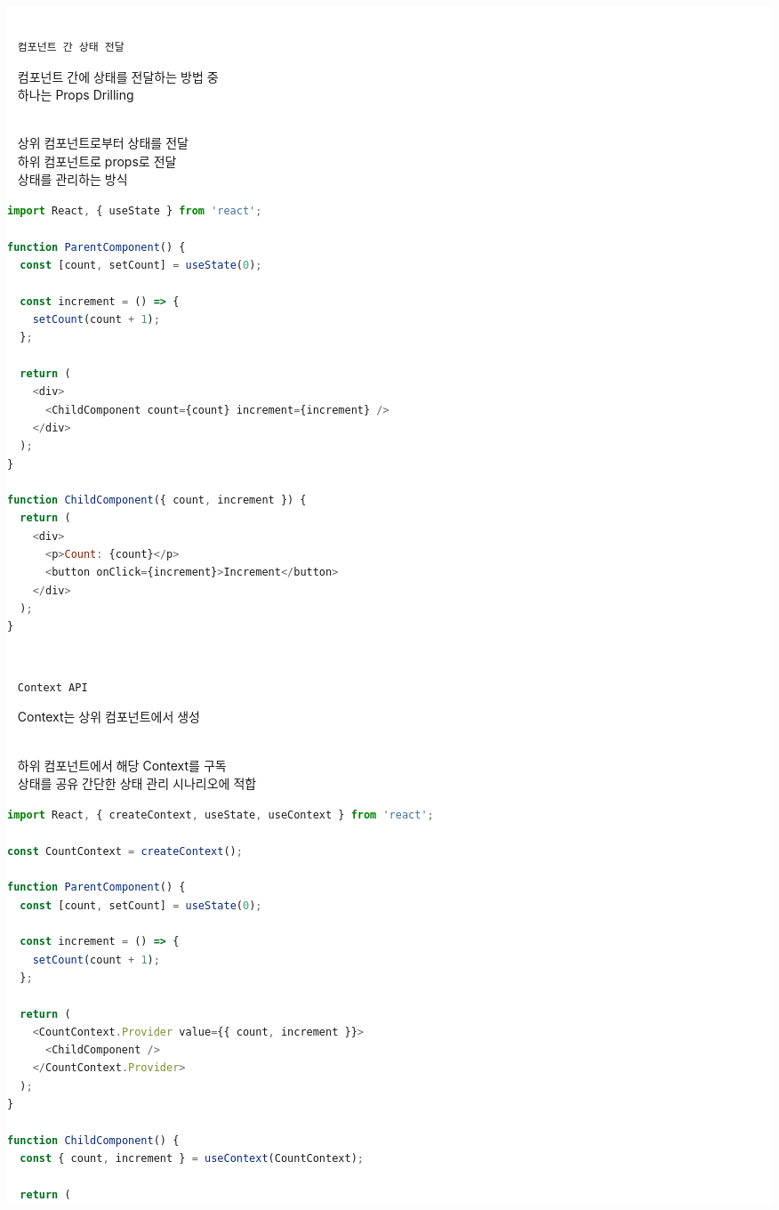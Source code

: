 <br>

&nbsp;&nbsp;&nbsp;`컴포넌트 간 상태 전달`

&nbsp;&nbsp;&nbsp;컴포넌트 간에 상태를 전달하는 방법 중 <br>&nbsp;&nbsp;&nbsp;하나는 Props Drilling

<br>&nbsp;&nbsp;&nbsp;상위 컴포넌트로부터 상태를 전달
<br>&nbsp;&nbsp;&nbsp;하위 컴포넌트로 props로 전달
<br>&nbsp;&nbsp;&nbsp;상태를 관리하는 방식
```javascript
import React, { useState } from 'react';

function ParentComponent() {
  const [count, setCount] = useState(0);

  const increment = () => {
    setCount(count + 1);
  };

  return (
    <div>
      <ChildComponent count={count} increment={increment} />
    </div>
  );
}

function ChildComponent({ count, increment }) {
  return (
    <div>
      <p>Count: {count}</p>
      <button onClick={increment}>Increment</button>
    </div>
  );
}
```
<br>

&nbsp;&nbsp;&nbsp;`Context API`

&nbsp;&nbsp;&nbsp;Context는 상위 컴포넌트에서 생성

<br>&nbsp;&nbsp;&nbsp;하위 컴포넌트에서 해당 Context를 구독
<br>&nbsp;&nbsp;&nbsp;상태를 공유 간단한 상태 관리 시나리오에 적합

```javascript
import React, { createContext, useState, useContext } from 'react';

const CountContext = createContext();

function ParentComponent() {
  const [count, setCount] = useState(0);

  const increment = () => {
    setCount(count + 1);
  };

  return (
    <CountContext.Provider value={{ count, increment }}>
      <ChildComponent />
    </CountContext.Provider>
  );
}

function ChildComponent() {
  const { count, increment } = useContext(CountContext);

  return (
```